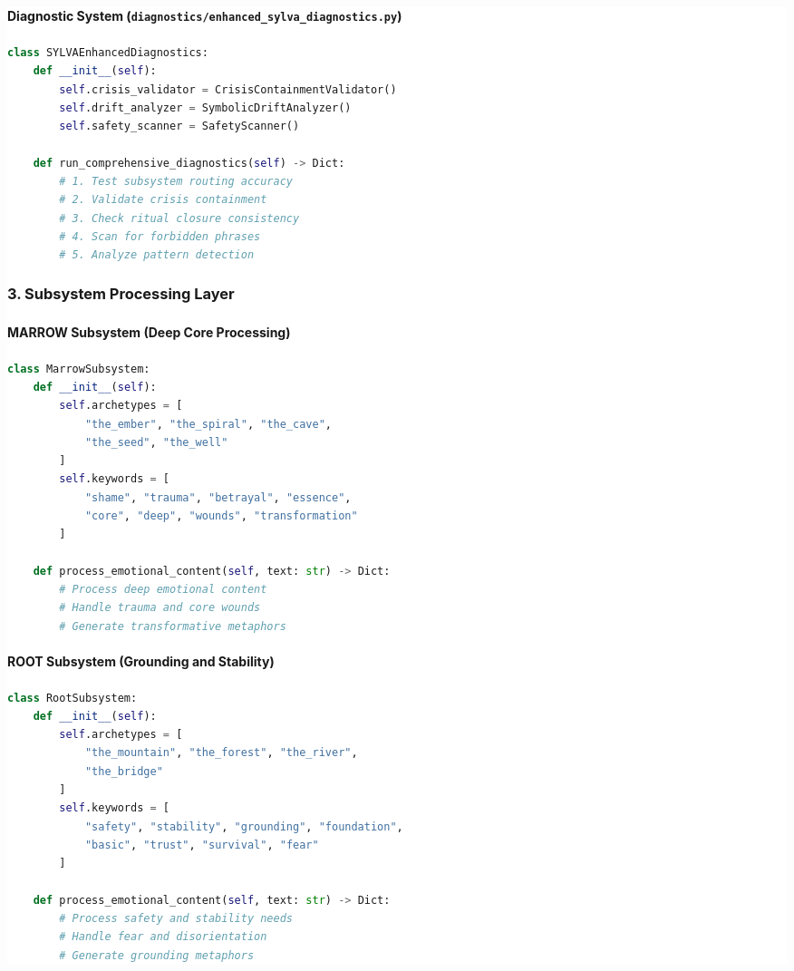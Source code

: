 #### Diagnostic System (`diagnostics/enhanced_sylva_diagnostics.py`)
```python
class SYLVAEnhancedDiagnostics:
    def __init__(self):
        self.crisis_validator = CrisisContainmentValidator()
        self.drift_analyzer = SymbolicDriftAnalyzer()
        self.safety_scanner = SafetyScanner()
    
    def run_comprehensive_diagnostics(self) -> Dict:
        # 1. Test subsystem routing accuracy
        # 2. Validate crisis containment
        # 3. Check ritual closure consistency
        # 4. Scan for forbidden phrases
        # 5. Analyze pattern detection
```

### 3. Subsystem Processing Layer

#### MARROW Subsystem (Deep Core Processing)
```python
class MarrowSubsystem:
    def __init__(self):
        self.archetypes = [
            "the_ember", "the_spiral", "the_cave", 
            "the_seed", "the_well"
        ]
        self.keywords = [
            "shame", "trauma", "betrayal", "essence", 
            "core", "deep", "wounds", "transformation"
        ]
    
    def process_emotional_content(self, text: str) -> Dict:
        # Process deep emotional content
        # Handle trauma and core wounds
        # Generate transformative metaphors
```

#### ROOT Subsystem (Grounding and Stability)
```python
class RootSubsystem:
    def __init__(self):
        self.archetypes = [
            "the_mountain", "the_forest", "the_river", 
            "the_bridge"
        ]
        self.keywords = [
            "safety", "stability", "grounding", "foundation",
            "basic", "trust", "survival", "fear"
        ]
    
    def process_emotional_content(self, text: str) -> Dict:
        # Process safety and stability needs
        # Handle fear and disorientation
        # Generate grounding metaphors
```
